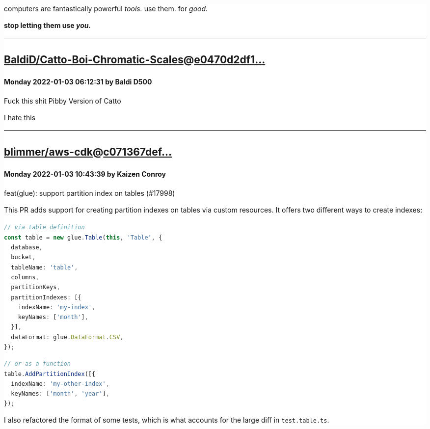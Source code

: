 computers are fantastically powerful _tools._ use them. for _good._

**stop letting them use _you._**

---
## [BaldiD/Catto-Boi-Chromatic-Scales](https://github.com/BaldiD/Catto-Boi-Chromatic-Scales)@[e0470d2df1...](https://github.com/BaldiD/Catto-Boi-Chromatic-Scales/commit/e0470d2df18ab5040c65cd47a785ea8c2929d5c1)
#### Monday 2022-01-03 06:12:31 by Baldi D500

Fuck this shit Pibby Version of Catto

I hate this

---
## [blimmer/aws-cdk](https://github.com/blimmer/aws-cdk)@[c071367def...](https://github.com/blimmer/aws-cdk/commit/c071367def4382c630057546c74fa56f00d9294c)
#### Monday 2022-01-03 10:43:39 by Kaizen Conroy

feat(glue): support partition index on tables (#17998)

This PR adds support for creating partition indexes on tables via custom resources.
It offers two different ways to create indexes:

```ts
// via table definition
const table = new glue.Table(this, 'Table', {
  database,
  bucket,
  tableName: 'table',
  columns,
  partitionKeys,
  partitionIndexes: [{
    indexName: 'my-index',
    keyNames: ['month'],
  }],
  dataFormat: glue.DataFormat.CSV,
});
```

```ts
// or as a function
table.AddPartitionIndex([{
  indexName: 'my-other-index',
  keyNames: ['month', 'year'],
});
```

I also refactored the format of some tests, which is what accounts for the large diff in `test.table.ts`. 
